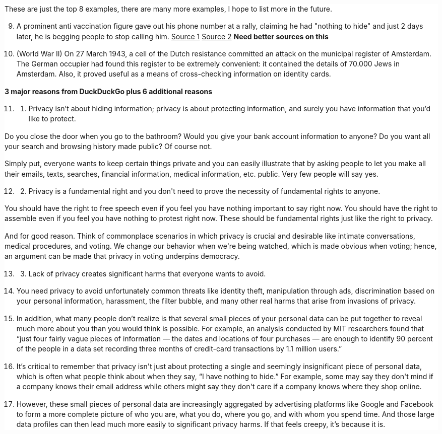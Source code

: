 These are just the top 8 examples, there are many more examples, I hope to list more in the future.

9. A prominent anti vaccination figure gave out his phone number at a rally, claiming he had "nothing to hide" and just 2 days later, he is begging people to stop calling him. [Source 1](https://editorials24.com/2021/09/a-prominent-anti-vaxxer-gave-out-his-phone-number-at-a-rally-because-he-has-nothing-to-hide-two-days-later-hes-begging-people-to-stop-calling-him/) [Source 2](https://news.yahoo.com/prominent-anti-vaxxer-gave-phone-043219750.html) **Need better sources on this**

10. (World War II) On 27 March 1943, a cell of the Dutch resistance committed an attack on the municipal register of Amsterdam. The German occupier had found this register to be extremely convenient: it contained the details of 70.000 Jews in Amsterdam. Also, it proved useful as a means of cross-checking information on identity cards.

**3 major reasons from DuckDuckGo plus 6 additional reasons**

11. 1) Privacy isn’t about hiding information; privacy is about protecting information, and surely you have information that you’d like to protect.

Do you close the door when you go to the bathroom? Would you give your bank account information to anyone? Do you want all your search and browsing history made public? Of course not.

Simply put, everyone wants to keep certain things private and you can easily illustrate that by asking people to let you make all their emails, texts, searches, financial information, medical information, etc. public. Very few people will say yes.

12. 2) Privacy is a fundamental right and you don't need to prove the necessity of fundamental rights to anyone.

You should have the right to free speech even if you feel you have nothing important to say right now. You should have the right to assemble even if you feel you have nothing to protest right now. These should be fundamental rights just like the right to privacy.

And for good reason. Think of commonplace scenarios in which privacy is crucial and desirable like intimate conversations, medical procedures, and voting. We change our behavior when we're being watched, which is made obvious when voting; hence, an argument can be made that privacy in voting underpins democracy.

13. 3) Lack of privacy creates significant harms that everyone wants to avoid.

14. You need privacy to avoid unfortunately common threats like identity theft, manipulation through ads, discrimination based on your personal information, harassment, the filter bubble, and many other real harms that arise from invasions of privacy.

15. In addition, what many people don’t realize is that several small pieces of your personal data can be put together to reveal much more about you than you would think is possible. For example, an analysis conducted by MIT researchers found that “just four fairly vague pieces of information — the dates and locations of four purchases — are enough to identify 90 percent of the people in a data set recording three months of credit-card transactions by 1.1 million users.”

16. It’s critical to remember that privacy isn't just about protecting a single and seemingly insignificant piece of personal data, which is often what people think about when they say, “I have nothing to hide.” For example, some may say they don't mind if a company knows their email address while others might say they don't care if a company knows where they shop online.

17. However, these small pieces of personal data are increasingly aggregated by advertising platforms like Google and Facebook to form a more complete picture of who you are, what you do, where you go, and with whom you spend time. And those large data profiles can then lead much more easily to significant privacy harms. If that feels creepy, it’s because it is.
